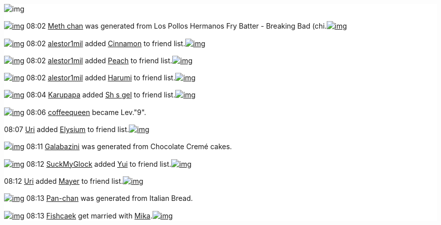 ![img](http://gdrive-cdn.herokuapp.com/537b65a5bc09f0000721dda7/512px-barcode.png)

[![img](http://kacdn05.appspot.com/4947304108785664/81fb.png)](http://www.barcodekanojo.com/kanojo/2841795/Meth%20chan) 08:02 [Meth chan](http://www.barcodekanojo.com/kanojo/2841795/Meth%20chan) was generated from Los Pollos Hermanos Fry Batter - Breaking Bad (chi.[![img](http://kacdn10.appspot.com/4965032660041728/8ae4.jpg)](http://www.barcodekanojo.com/product_images/barcode/5435943/1394578888/Los%20Pollos%20Hermanos%20Fry%20Batter%20-%20Breaking%20Bad%20%28chi.jpg)

[![img](http://img203.imageshack.us/img203/2787/tn0t.jpg)](http://www.barcodekanojo.com/user/441790/alestor1mil) 08:02 [alestor1mil](http://www.barcodekanojo.com/user/441790/alestor1mil) added [Cinnamon](http://www.barcodekanojo.com/kanojo/2174368/Cinnamon) to friend list.[![img](http://kacdn02.appspot.com/6244511067930624/dc43.png)](http://www.barcodekanojo.com/kanojo/2174368/Cinnamon)

[![img](http://img203.imageshack.us/img203/2787/tn0t.jpg)](http://www.barcodekanojo.com/user/441790/alestor1mil) 08:02 [alestor1mil](http://www.barcodekanojo.com/user/441790/alestor1mil) added [Peach](http://www.barcodekanojo.com/kanojo/1657242/Peach) to friend list.[![img](http://kacdn05.appspot.com/5949156770185216/44906.png)](http://www.barcodekanojo.com/kanojo/1657242/Peach)

[![img](http://img203.imageshack.us/img203/2787/tn0t.jpg)](http://www.barcodekanojo.com/user/441790/alestor1mil) 08:02 [alestor1mil](http://www.barcodekanojo.com/user/441790/alestor1mil) added [Harumi](http://www.barcodekanojo.com/kanojo/952926/Harumi) to friend list.[![img](http://kacdn09.appspot.com/6240581843943424/a8dd.png)](http://www.barcodekanojo.com/kanojo/952926/Harumi)

[![img](http://kacdn09.appspot.com/5675267779461120/91f2.jpg)](http://www.barcodekanojo.com/user/223349/Karupapa) 08:04 [Karupapa](http://www.barcodekanojo.com/user/223349/Karupapa) added [Sh s gel](http://www.barcodekanojo.com/kanojo/9287/Sh%20s%20gel) to friend list.[![img](http://kacdn10.appspot.com/5300625298423808/3860.png)](http://www.barcodekanojo.com/kanojo/9287/Sh%20s%20gel)

[![img](http://kacdn01.appspot.com/6094144128679936/1a18.jpg)](http://www.barcodekanojo.com/user/419675/coffeequeen) 08:06 [coffeequeen](http://www.barcodekanojo.com/user/419675/coffeequeen) became Lev."9".

08:07 [Uri](http://www.barcodekanojo.com/user/443933/Uri) added [Elysium](http://www.barcodekanojo.com/kanojo/2841644/Elysium) to friend list.[![img](http://kacdn02.appspot.com/4522713842450432/2573.png)](http://www.barcodekanojo.com/kanojo/2841644/Elysium)

[![img](http://kacdn01.appspot.com/6139948344279040/065f.png)](http://www.barcodekanojo.com/kanojo/2841796/Galabazini) 08:11 [Galabazini](http://www.barcodekanojo.com/kanojo/2841796/Galabazini) was generated from Chocolate Cremé cakes.

[![img](http://img845.imageshack.us/img845/1300/oy5v.jpg)](http://www.barcodekanojo.com/user/316507/SuckMyGlock) 08:12 [SuckMyGlock](http://www.barcodekanojo.com/user/316507/SuckMyGlock) added [Yui](http://www.barcodekanojo.com/kanojo/1891232/Yui) to friend list.[![img](http://kacdn05.appspot.com/4994041942900736/b638.png)](http://www.barcodekanojo.com/kanojo/1891232/Yui)

08:12 [Uri](http://www.barcodekanojo.com/user/443933/Uri) added [Mayer](http://www.barcodekanojo.com/kanojo/2460853/Mayer) to friend list.[![img](http://kacdn05.appspot.com/5000131132784640/e9d3.png)](http://www.barcodekanojo.com/kanojo/2460853/Mayer)

[![img](http://kacdn02.appspot.com/5780345362317312/d7db.png)](http://www.barcodekanojo.com/kanojo/2841797/Pan-chan) 08:13 [Pan-chan](http://www.barcodekanojo.com/kanojo/2841797/Pan-chan) was generated from Italian Bread.

[![img](http://img822.imageshack.us/img822/4642/6xad.jpg)](http://www.barcodekanojo.com/user/425598/Fishcaek) 08:13 [Fishcaek](http://www.barcodekanojo.com/user/425598/Fishcaek) get married with [Mika](http://www.barcodekanojo.com/kanojo/2706525/Mika).[![img](http://img594.imageshack.us/img594/1460/uap3.png)](http://www.barcodekanojo.com/kanojo/2706525/Mika)
